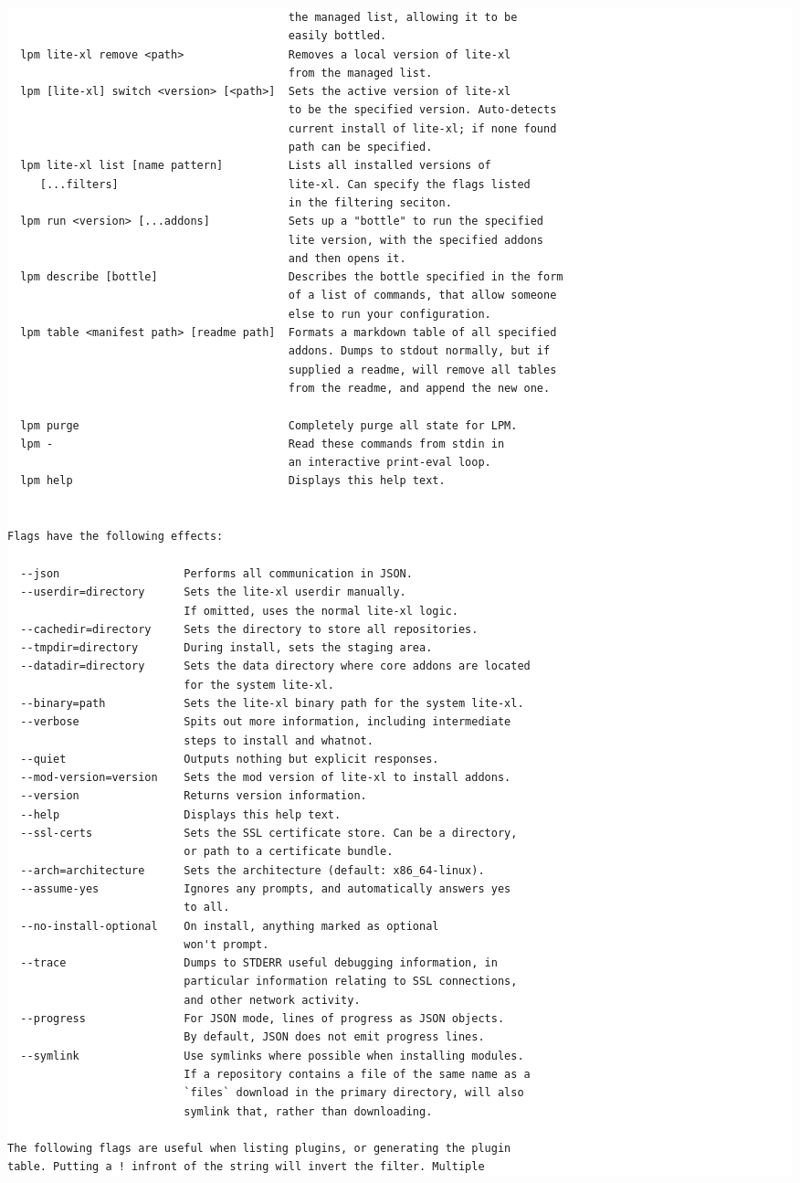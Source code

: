```
                                           the managed list, allowing it to be
                                           easily bottled.
  lpm lite-xl remove <path>                Removes a local version of lite-xl
                                           from the managed list.
  lpm [lite-xl] switch <version> [<path>]  Sets the active version of lite-xl
                                           to be the specified version. Auto-detects
                                           current install of lite-xl; if none found
                                           path can be specified.
  lpm lite-xl list [name pattern]          Lists all installed versions of
     [...filters]                          lite-xl. Can specify the flags listed
                                           in the filtering seciton.
  lpm run <version> [...addons]            Sets up a "bottle" to run the specified
                                           lite version, with the specified addons
                                           and then opens it.
  lpm describe [bottle]                    Describes the bottle specified in the form
                                           of a list of commands, that allow someone
                                           else to run your configuration.
  lpm table <manifest path> [readme path]  Formats a markdown table of all specified
                                           addons. Dumps to stdout normally, but if
                                           supplied a readme, will remove all tables
                                           from the readme, and append the new one.

  lpm purge                                Completely purge all state for LPM.
  lpm -                                    Read these commands from stdin in
                                           an interactive print-eval loop.
  lpm help                                 Displays this help text.


Flags have the following effects:

  --json                   Performs all communication in JSON.
  --userdir=directory      Sets the lite-xl userdir manually.
                           If omitted, uses the normal lite-xl logic.
  --cachedir=directory     Sets the directory to store all repositories.
  --tmpdir=directory       During install, sets the staging area.
  --datadir=directory      Sets the data directory where core addons are located
                           for the system lite-xl.
  --binary=path            Sets the lite-xl binary path for the system lite-xl.
  --verbose                Spits out more information, including intermediate
                           steps to install and whatnot.
  --quiet                  Outputs nothing but explicit responses.
  --mod-version=version    Sets the mod version of lite-xl to install addons.
  --version                Returns version information.
  --help                   Displays this help text.
  --ssl-certs              Sets the SSL certificate store. Can be a directory,
                           or path to a certificate bundle.
  --arch=architecture      Sets the architecture (default: x86_64-linux).
  --assume-yes             Ignores any prompts, and automatically answers yes
                           to all.
  --no-install-optional    On install, anything marked as optional
                           won't prompt.
  --trace                  Dumps to STDERR useful debugging information, in
                           particular information relating to SSL connections,
                           and other network activity.
  --progress               For JSON mode, lines of progress as JSON objects.
                           By default, JSON does not emit progress lines.
  --symlink                Use symlinks where possible when installing modules.
                           If a repository contains a file of the same name as a
                           `files` download in the primary directory, will also
                           symlink that, rather than downloading.

The following flags are useful when listing plugins, or generating the plugin
table. Putting a ! infront of the string will invert the filter. Multiple
```